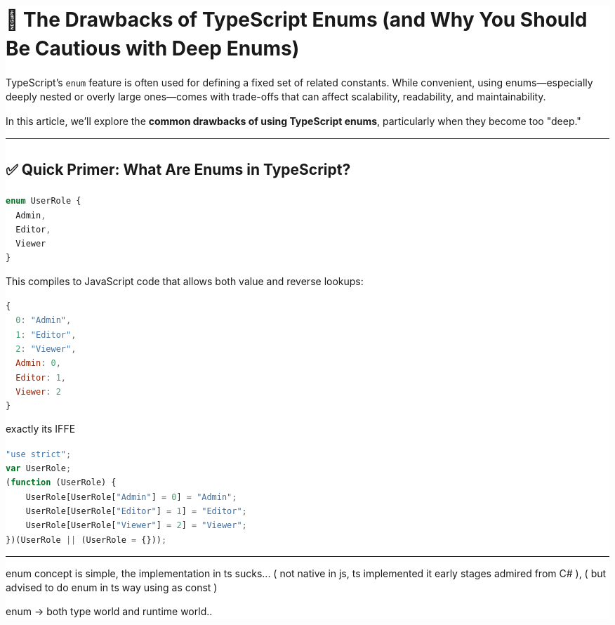 

# 🧱 The Drawbacks of TypeScript Enums (and Why You Should Be Cautious with Deep Enums)

TypeScript’s `enum` feature is often used for defining a fixed set of related constants. While convenient, using enums—especially deeply nested or overly large ones—comes with trade-offs that can affect scalability, readability, and maintainability.

In this article, we’ll explore the **common drawbacks of using TypeScript enums**, particularly when they become too "deep."

---

## ✅ Quick Primer: What Are Enums in TypeScript?

```ts
enum UserRole {
  Admin,
  Editor,
  Viewer
}
```

This compiles to JavaScript code that allows both value and reverse lookups:

```js
{
  0: "Admin",
  1: "Editor",
  2: "Viewer",
  Admin: 0,
  Editor: 1,
  Viewer: 2
}
```

exactly its IFFE

```js
"use strict";
var UserRole;
(function (UserRole) {
    UserRole[UserRole["Admin"] = 0] = "Admin";
    UserRole[UserRole["Editor"] = 1] = "Editor";
    UserRole[UserRole["Viewer"] = 2] = "Viewer";
})(UserRole || (UserRole = {}));
```

---

enum concept is simple, the implementation in ts sucks... ( not native in js, ts implemented it early stages admired from C# ), ( but advised to do enum in ts way using as const )

enum -> both type world and runtime world.. 
